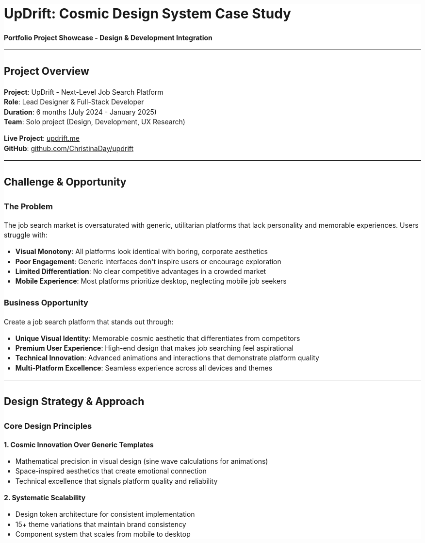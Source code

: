 # UpDrift: Cosmic Design System Case Study

**Portfolio Project Showcase - Design & Development Integration**

---

## Project Overview

**Project**: UpDrift - Next-Level Job Search Platform  
**Role**: Lead Designer & Full-Stack Developer  
**Duration**: 6 months (July 2024 - January 2025)  
**Team**: Solo project (Design, Development, UX Research)

**Live Project**: [updrift.me](https://updrift.me)  
**GitHub**: [github.com/ChristinaDay/updrift](https://github.com/ChristinaDay/updrift)

---

## Challenge & Opportunity

### The Problem
The job search market is oversaturated with generic, utilitarian platforms that lack personality and memorable experiences. Users struggle with:
- **Visual Monotony**: All platforms look identical with boring, corporate aesthetics
- **Poor Engagement**: Generic interfaces don't inspire users or encourage exploration  
- **Limited Differentiation**: No clear competitive advantages in a crowded market
- **Mobile Experience**: Most platforms prioritize desktop, neglecting mobile job seekers

### Business Opportunity
Create a job search platform that stands out through:
- **Unique Visual Identity**: Memorable cosmic aesthetic that differentiates from competitors
- **Premium User Experience**: High-end design that makes job searching feel aspirational
- **Technical Innovation**: Advanced animations and interactions that demonstrate platform quality
- **Multi-Platform Excellence**: Seamless experience across all devices and themes

---

## Design Strategy & Approach

### Core Design Principles

**1. Cosmic Innovation Over Generic Templates**
- Mathematical precision in visual design (sine wave calculations for animations)
- Space-inspired aesthetics that create emotional connection
- Technical excellence that signals platform quality and reliability

**2. Systematic Scalability**
- Design token architecture for consistent implementation
- 15+ theme variations that maintain brand consistency
- Component system that scales from mobile to desktop
